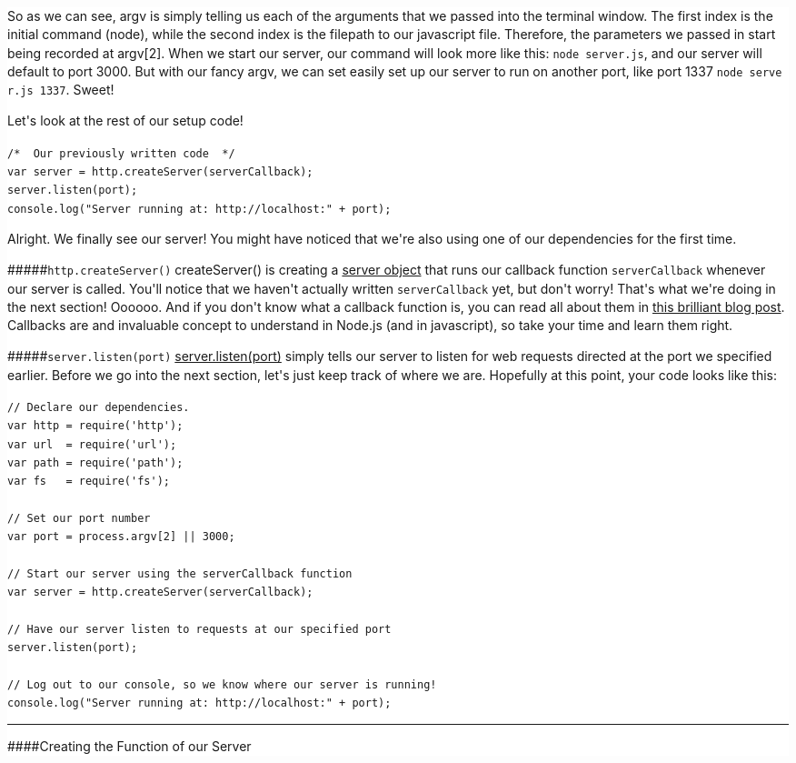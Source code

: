 So as we can see, argv is simply telling us each of the arguments that we passed into the terminal window.  The first index is the initial command (node), while the second index is the filepath to our javascript file.  Therefore, the parameters we passed in start being recorded at argv[2].  When we  start our server, our command will look more like this: `node server.js`, and our server will default to port 3000.  But with our fancy argv, we can set easily set up our server to run on another port, like port 1337 `node server.js 1337`.  Sweet!  

Let's look at the rest of our setup code!
```
/*  Our previously written code  */
var server = http.createServer(serverCallback);
server.listen(port);
console.log("Server running at: http://localhost:" + port);
```

Alright.   We finally see our server!  You might have noticed that we're also using one of our dependencies for the first time.

#####`http.createServer()` 
createServer() is creating a [server object](https://nodejs.org/api/http.html#http_class_http_server) that runs our callback function `serverCallback` whenever our server is called.  You'll notice that we haven't actually written `serverCallback` yet, but don't worry!  That's what we're doing in the next section!  Oooooo.  And if you don't know what a callback function is, you can read all about them in [this brilliant blog post](http://javascriptissexy.com/understand-javascript-callback-functions-and-use-them/).  Callbacks are and invaluable concept to understand in Node.js (and in javascript), so take your time and learn them right.

#####`server.listen(port)` 
[server.listen(port)](https://nodejs.org/api/http.html#http_server_listen_port_hostname_backlog_callback) simply tells our server to listen for web requests directed at the port we specified earlier.  Before we go into the next section, let's just keep track of where we are.  Hopefully at this point, your code looks like this:

```
// Declare our dependencies.
var http = require('http');
var url  = require('url');
var path = require('path');
var fs   = require('fs');

// Set our port number
var port = process.argv[2] || 3000;
 
// Start our server using the serverCallback function
var server = http.createServer(serverCallback);
 
// Have our server listen to requests at our specified port
server.listen(port);
 
// Log out to our console, so we know where our server is running!
console.log("Server running at: http://localhost:" + port);
```
-------------------
####Creating the Function of our Server

